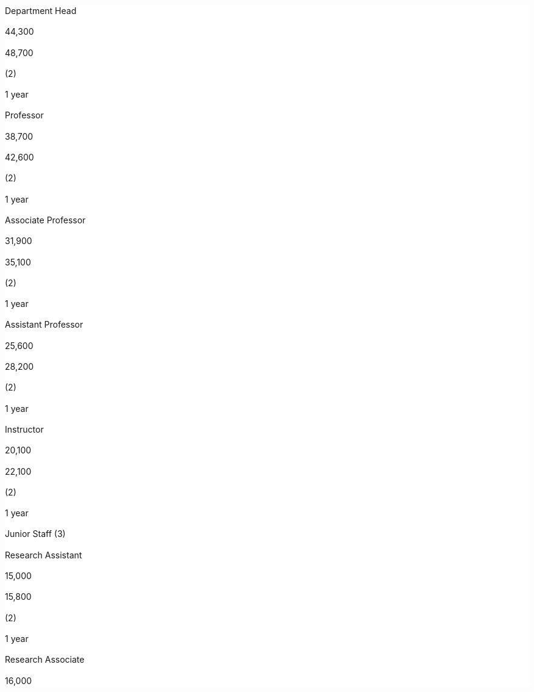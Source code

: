 Department Head

44,300

48,700

(2)

1 year

Professor

38,700

42,600

(2)

1 year

Associate Professor

31,900

35,100

(2)

1 year

Assistant Professor

25,600

28,200

(2)

1 year

Instructor

20,100

22,100

(2)

1 year

Junior Staff (3)

Research Assistant

15,000

15,800

(2)

1 year

Research Associate

16,000
